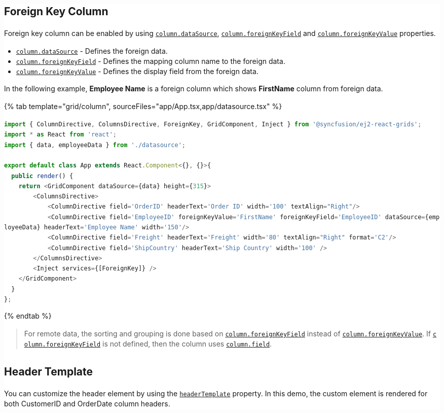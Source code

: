 ## Foreign Key Column

Foreign key column can be enabled by using [`column.dataSource`](../api/grid/column/#datasource),
[`column.foreignKeyField`](../api/grid/column/#foreignkeyfield) and
[`column.foreignKeyValue`](../api/grid/column/#foreignkeyvalue) properties.

* [`column.dataSource`](../api/grid/column/#datasource) - Defines the foreign data.
* [`column.foreignKeyField`](../api/grid/column/#foreignkeyfield) - Defines the mapping column name to the foreign data.
* [`column.foreignKeyValue`](../api/grid/column/#foreignkeyvalue) - Defines the display field from the foreign data.

In the following example, **Employee Name** is a foreign column which shows **FirstName** column from foreign data.

{% tab template="grid/column", sourceFiles="app/App.tsx,app/datasource.tsx" %}

```typescript
import { ColumnDirective, ColumnsDirective, ForeignKey, GridComponent, Inject } from '@syncfusion/ej2-react-grids';
import * as React from 'react';
import { data, employeeData } from './datasource';

export default class App extends React.Component<{}, {}>{
  public render() {
    return <GridComponent dataSource={data} height={315}>
        <ColumnsDirective>
            <ColumnDirective field='OrderID' headerText='Order ID' width='100' textAlign="Right"/>
            <ColumnDirective field='EmployeeID' foreignKeyValue='FirstName' foreignKeyField='EmployeeID' dataSource={employeeData} headerText='Employee Name' width='150'/>
            <ColumnDirective field='Freight' headerText='Freight' width='80' textAlign="Right" format='C2'/>
            <ColumnDirective field='ShipCountry' headerText='Ship Country' width='100' />
        </ColumnsDirective>
        <Inject services={[ForeignKey]} />
    </GridComponent>
  }
};
```

{% endtab %}

> For remote data, the sorting and grouping is done based on [`column.foreignKeyField`](../api/grid/column/#foreignkeyfield) instead of [`column.foreignKeyValue`](../api/grid/column/#foreignkeyvalue).
> If [`column.foreignKeyField`](../api/grid/column/#foreignkeyfield) is not defined, then the column uses [`column.field`](../api/grid/column/#field).

## Header Template

You can customize the header element by using the [`headerTemplate`](../api/grid/column/#headertemplate) property. In this demo, the custom element is rendered for both CustomerID and OrderDate column headers.
